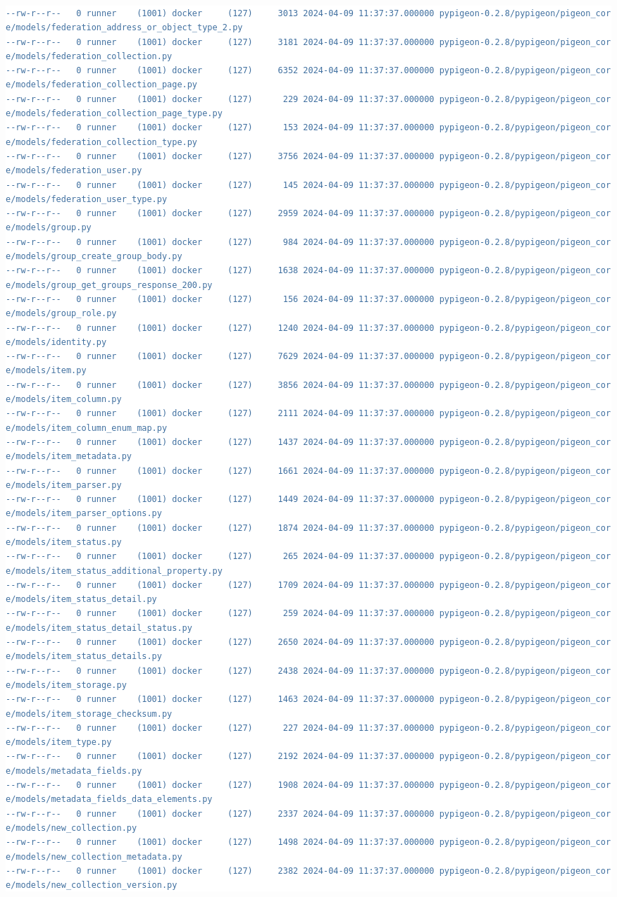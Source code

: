 ```diff
--rw-r--r--   0 runner    (1001) docker     (127)     3013 2024-04-09 11:37:37.000000 pypigeon-0.2.8/pypigeon/pigeon_core/models/federation_address_or_object_type_2.py
--rw-r--r--   0 runner    (1001) docker     (127)     3181 2024-04-09 11:37:37.000000 pypigeon-0.2.8/pypigeon/pigeon_core/models/federation_collection.py
--rw-r--r--   0 runner    (1001) docker     (127)     6352 2024-04-09 11:37:37.000000 pypigeon-0.2.8/pypigeon/pigeon_core/models/federation_collection_page.py
--rw-r--r--   0 runner    (1001) docker     (127)      229 2024-04-09 11:37:37.000000 pypigeon-0.2.8/pypigeon/pigeon_core/models/federation_collection_page_type.py
--rw-r--r--   0 runner    (1001) docker     (127)      153 2024-04-09 11:37:37.000000 pypigeon-0.2.8/pypigeon/pigeon_core/models/federation_collection_type.py
--rw-r--r--   0 runner    (1001) docker     (127)     3756 2024-04-09 11:37:37.000000 pypigeon-0.2.8/pypigeon/pigeon_core/models/federation_user.py
--rw-r--r--   0 runner    (1001) docker     (127)      145 2024-04-09 11:37:37.000000 pypigeon-0.2.8/pypigeon/pigeon_core/models/federation_user_type.py
--rw-r--r--   0 runner    (1001) docker     (127)     2959 2024-04-09 11:37:37.000000 pypigeon-0.2.8/pypigeon/pigeon_core/models/group.py
--rw-r--r--   0 runner    (1001) docker     (127)      984 2024-04-09 11:37:37.000000 pypigeon-0.2.8/pypigeon/pigeon_core/models/group_create_group_body.py
--rw-r--r--   0 runner    (1001) docker     (127)     1638 2024-04-09 11:37:37.000000 pypigeon-0.2.8/pypigeon/pigeon_core/models/group_get_groups_response_200.py
--rw-r--r--   0 runner    (1001) docker     (127)      156 2024-04-09 11:37:37.000000 pypigeon-0.2.8/pypigeon/pigeon_core/models/group_role.py
--rw-r--r--   0 runner    (1001) docker     (127)     1240 2024-04-09 11:37:37.000000 pypigeon-0.2.8/pypigeon/pigeon_core/models/identity.py
--rw-r--r--   0 runner    (1001) docker     (127)     7629 2024-04-09 11:37:37.000000 pypigeon-0.2.8/pypigeon/pigeon_core/models/item.py
--rw-r--r--   0 runner    (1001) docker     (127)     3856 2024-04-09 11:37:37.000000 pypigeon-0.2.8/pypigeon/pigeon_core/models/item_column.py
--rw-r--r--   0 runner    (1001) docker     (127)     2111 2024-04-09 11:37:37.000000 pypigeon-0.2.8/pypigeon/pigeon_core/models/item_column_enum_map.py
--rw-r--r--   0 runner    (1001) docker     (127)     1437 2024-04-09 11:37:37.000000 pypigeon-0.2.8/pypigeon/pigeon_core/models/item_metadata.py
--rw-r--r--   0 runner    (1001) docker     (127)     1661 2024-04-09 11:37:37.000000 pypigeon-0.2.8/pypigeon/pigeon_core/models/item_parser.py
--rw-r--r--   0 runner    (1001) docker     (127)     1449 2024-04-09 11:37:37.000000 pypigeon-0.2.8/pypigeon/pigeon_core/models/item_parser_options.py
--rw-r--r--   0 runner    (1001) docker     (127)     1874 2024-04-09 11:37:37.000000 pypigeon-0.2.8/pypigeon/pigeon_core/models/item_status.py
--rw-r--r--   0 runner    (1001) docker     (127)      265 2024-04-09 11:37:37.000000 pypigeon-0.2.8/pypigeon/pigeon_core/models/item_status_additional_property.py
--rw-r--r--   0 runner    (1001) docker     (127)     1709 2024-04-09 11:37:37.000000 pypigeon-0.2.8/pypigeon/pigeon_core/models/item_status_detail.py
--rw-r--r--   0 runner    (1001) docker     (127)      259 2024-04-09 11:37:37.000000 pypigeon-0.2.8/pypigeon/pigeon_core/models/item_status_detail_status.py
--rw-r--r--   0 runner    (1001) docker     (127)     2650 2024-04-09 11:37:37.000000 pypigeon-0.2.8/pypigeon/pigeon_core/models/item_status_details.py
--rw-r--r--   0 runner    (1001) docker     (127)     2438 2024-04-09 11:37:37.000000 pypigeon-0.2.8/pypigeon/pigeon_core/models/item_storage.py
--rw-r--r--   0 runner    (1001) docker     (127)     1463 2024-04-09 11:37:37.000000 pypigeon-0.2.8/pypigeon/pigeon_core/models/item_storage_checksum.py
--rw-r--r--   0 runner    (1001) docker     (127)      227 2024-04-09 11:37:37.000000 pypigeon-0.2.8/pypigeon/pigeon_core/models/item_type.py
--rw-r--r--   0 runner    (1001) docker     (127)     2192 2024-04-09 11:37:37.000000 pypigeon-0.2.8/pypigeon/pigeon_core/models/metadata_fields.py
--rw-r--r--   0 runner    (1001) docker     (127)     1908 2024-04-09 11:37:37.000000 pypigeon-0.2.8/pypigeon/pigeon_core/models/metadata_fields_data_elements.py
--rw-r--r--   0 runner    (1001) docker     (127)     2337 2024-04-09 11:37:37.000000 pypigeon-0.2.8/pypigeon/pigeon_core/models/new_collection.py
--rw-r--r--   0 runner    (1001) docker     (127)     1498 2024-04-09 11:37:37.000000 pypigeon-0.2.8/pypigeon/pigeon_core/models/new_collection_metadata.py
--rw-r--r--   0 runner    (1001) docker     (127)     2382 2024-04-09 11:37:37.000000 pypigeon-0.2.8/pypigeon/pigeon_core/models/new_collection_version.py
```